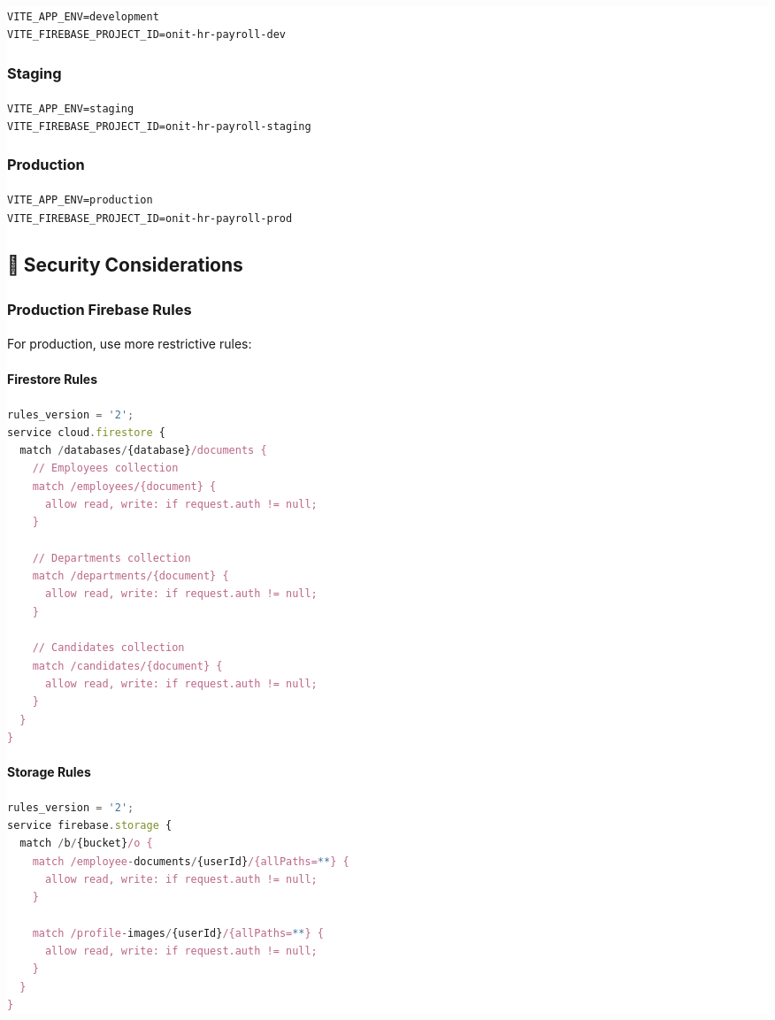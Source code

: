 ```env
VITE_APP_ENV=development
VITE_FIREBASE_PROJECT_ID=onit-hr-payroll-dev
```

### Staging

```env
VITE_APP_ENV=staging
VITE_FIREBASE_PROJECT_ID=onit-hr-payroll-staging
```

### Production

```env
VITE_APP_ENV=production
VITE_FIREBASE_PROJECT_ID=onit-hr-payroll-prod
```

## 🔐 Security Considerations

### Production Firebase Rules

For production, use more restrictive rules:

#### Firestore Rules

```javascript
rules_version = '2';
service cloud.firestore {
  match /databases/{database}/documents {
    // Employees collection
    match /employees/{document} {
      allow read, write: if request.auth != null;
    }

    // Departments collection
    match /departments/{document} {
      allow read, write: if request.auth != null;
    }

    // Candidates collection
    match /candidates/{document} {
      allow read, write: if request.auth != null;
    }
  }
}
```

#### Storage Rules

```javascript
rules_version = '2';
service firebase.storage {
  match /b/{bucket}/o {
    match /employee-documents/{userId}/{allPaths=**} {
      allow read, write: if request.auth != null;
    }

    match /profile-images/{userId}/{allPaths=**} {
      allow read, write: if request.auth != null;
    }
  }
}
```
